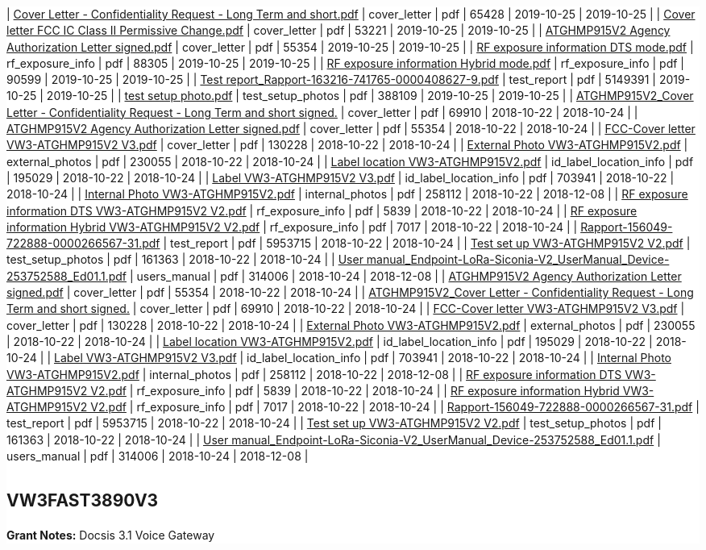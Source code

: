 | [Cover Letter - Confidentiality Request - Long Term and short.pdf](VW3-ATGHMP915V2/cfc08ebac8b3d3a88f6c88d0e58fd92e/4491054.pdf) | cover_letter | pdf | 65428 | 2019-10-25 | 2019-10-25 |
| [Cover letter FCC IC Class II Permissive Change.pdf](VW3-ATGHMP915V2/cfc08ebac8b3d3a88f6c88d0e58fd92e/4491066.pdf) | cover_letter | pdf | 53221 | 2019-10-25 | 2019-10-25 |
| [ATGHMP915V2  Agency Authorization Letter signed.pdf](VW3-ATGHMP915V2/cfc08ebac8b3d3a88f6c88d0e58fd92e/4043659.pdf) | cover_letter | pdf | 55354 | 2019-10-25 | 2019-10-25 |
| [RF exposure information DTS mode.pdf](VW3-ATGHMP915V2/cfc08ebac8b3d3a88f6c88d0e58fd92e/4491057.pdf) | rf_exposure_info | pdf | 88305 | 2019-10-25 | 2019-10-25 |
| [RF exposure information Hybrid mode.pdf](VW3-ATGHMP915V2/cfc08ebac8b3d3a88f6c88d0e58fd92e/4491058.pdf) | rf_exposure_info | pdf | 90599 | 2019-10-25 | 2019-10-25 |
| [Test report_Rapport-163216-741765-0000408627-9.pdf](VW3-ATGHMP915V2/cfc08ebac8b3d3a88f6c88d0e58fd92e/4491060.pdf) | test_report | pdf | 5149391 | 2019-10-25 | 2019-10-25 |
| [test setup photo.pdf](VW3-ATGHMP915V2/cfc08ebac8b3d3a88f6c88d0e58fd92e/4491061.pdf) | test_setup_photos | pdf | 388109 | 2019-10-25 | 2019-10-25 |
| [ATGHMP915V2_Cover Letter - Confidentiality Request - Long Term and short signed.](VW3-ATGHMP915V2/658ab9f58ff41a471debdc22c8ff7bd9/4043660.pdf) | cover_letter | pdf | 69910 | 2018-10-22 | 2018-10-24 |
| [ATGHMP915V2  Agency Authorization Letter signed.pdf](VW3-ATGHMP915V2/658ab9f58ff41a471debdc22c8ff7bd9/4043659.pdf) | cover_letter | pdf | 55354 | 2018-10-22 | 2018-10-24 |
| [FCC-Cover letter VW3-ATGHMP915V2 V3.pdf](VW3-ATGHMP915V2/658ab9f58ff41a471debdc22c8ff7bd9/4043666.pdf) | cover_letter | pdf | 130228 | 2018-10-22 | 2018-10-24 |
| [External Photo VW3-ATGHMP915V2.pdf](VW3-ATGHMP915V2/658ab9f58ff41a471debdc22c8ff7bd9/4043661.pdf) | external_photos | pdf | 230055 | 2018-10-22 | 2018-10-24 |
| [Label location VW3-ATGHMP915V2.pdf](VW3-ATGHMP915V2/658ab9f58ff41a471debdc22c8ff7bd9/4043662.pdf) | id_label_location_info | pdf | 195029 | 2018-10-22 | 2018-10-24 |
| [Label VW3-ATGHMP915V2 V3.pdf](VW3-ATGHMP915V2/658ab9f58ff41a471debdc22c8ff7bd9/4043663.pdf) | id_label_location_info | pdf | 703941 | 2018-10-22 | 2018-10-24 |
| [Internal Photo VW3-ATGHMP915V2.pdf](VW3-ATGHMP915V2/658ab9f58ff41a471debdc22c8ff7bd9/4043664.pdf) | internal_photos | pdf | 258112 | 2018-10-22 | 2018-12-08 |
| [RF exposure information DTS VW3-ATGHMP915V2 V2.pdf](VW3-ATGHMP915V2/658ab9f58ff41a471debdc22c8ff7bd9/4043685.pdf) | rf_exposure_info | pdf | 5839 | 2018-10-22 | 2018-10-24 |
| [RF exposure information Hybrid VW3-ATGHMP915V2 V2.pdf](VW3-ATGHMP915V2/658ab9f58ff41a471debdc22c8ff7bd9/4043686.pdf) | rf_exposure_info | pdf | 7017 | 2018-10-22 | 2018-10-24 |
| [Rapport-156049-722888-0000266567-31.pdf](VW3-ATGHMP915V2/658ab9f58ff41a471debdc22c8ff7bd9/4043681.pdf) | test_report | pdf | 5953715 | 2018-10-22 | 2018-10-24 |
| [Test set up VW3-ATGHMP915V2 V2.pdf](VW3-ATGHMP915V2/658ab9f58ff41a471debdc22c8ff7bd9/4043669.pdf) | test_setup_photos | pdf | 161363 | 2018-10-22 | 2018-10-24 |
| [User manual_Endpoint-LoRa-Siconia-V2_UserManual_Device-253752588_Ed01.1.pdf](VW3-ATGHMP915V2/658ab9f58ff41a471debdc22c8ff7bd9/4046632.pdf) | users_manual | pdf | 314006 | 2018-10-24 | 2018-12-08 |
| [ATGHMP915V2  Agency Authorization Letter signed.pdf](VW3-ATGHMP915V2/fc5b3423aaa8ed72c646ef2acd755edf/4043659.pdf) | cover_letter | pdf | 55354 | 2018-10-22 | 2018-10-24 |
| [ATGHMP915V2_Cover Letter - Confidentiality Request - Long Term and short signed.](VW3-ATGHMP915V2/fc5b3423aaa8ed72c646ef2acd755edf/4043660.pdf) | cover_letter | pdf | 69910 | 2018-10-22 | 2018-10-24 |
| [FCC-Cover letter VW3-ATGHMP915V2 V3.pdf](VW3-ATGHMP915V2/fc5b3423aaa8ed72c646ef2acd755edf/4043666.pdf) | cover_letter | pdf | 130228 | 2018-10-22 | 2018-10-24 |
| [External Photo VW3-ATGHMP915V2.pdf](VW3-ATGHMP915V2/fc5b3423aaa8ed72c646ef2acd755edf/4043661.pdf) | external_photos | pdf | 230055 | 2018-10-22 | 2018-10-24 |
| [Label location VW3-ATGHMP915V2.pdf](VW3-ATGHMP915V2/fc5b3423aaa8ed72c646ef2acd755edf/4043662.pdf) | id_label_location_info | pdf | 195029 | 2018-10-22 | 2018-10-24 |
| [Label VW3-ATGHMP915V2 V3.pdf](VW3-ATGHMP915V2/fc5b3423aaa8ed72c646ef2acd755edf/4043663.pdf) | id_label_location_info | pdf | 703941 | 2018-10-22 | 2018-10-24 |
| [Internal Photo VW3-ATGHMP915V2.pdf](VW3-ATGHMP915V2/fc5b3423aaa8ed72c646ef2acd755edf/4043664.pdf) | internal_photos | pdf | 258112 | 2018-10-22 | 2018-12-08 |
| [RF exposure information DTS VW3-ATGHMP915V2 V2.pdf](VW3-ATGHMP915V2/fc5b3423aaa8ed72c646ef2acd755edf/4043685.pdf) | rf_exposure_info | pdf | 5839 | 2018-10-22 | 2018-10-24 |
| [RF exposure information Hybrid VW3-ATGHMP915V2 V2.pdf](VW3-ATGHMP915V2/fc5b3423aaa8ed72c646ef2acd755edf/4043686.pdf) | rf_exposure_info | pdf | 7017 | 2018-10-22 | 2018-10-24 |
| [Rapport-156049-722888-0000266567-31.pdf](VW3-ATGHMP915V2/fc5b3423aaa8ed72c646ef2acd755edf/4043681.pdf) | test_report | pdf | 5953715 | 2018-10-22 | 2018-10-24 |
| [Test set up VW3-ATGHMP915V2 V2.pdf](VW3-ATGHMP915V2/fc5b3423aaa8ed72c646ef2acd755edf/4043669.pdf) | test_setup_photos | pdf | 161363 | 2018-10-22 | 2018-10-24 |
| [User manual_Endpoint-LoRa-Siconia-V2_UserManual_Device-253752588_Ed01.1.pdf](VW3-ATGHMP915V2/fc5b3423aaa8ed72c646ef2acd755edf/4046632.pdf) | users_manual | pdf | 314006 | 2018-10-24 | 2018-12-08 |
## VW3FAST3890V3
**Grant Notes:** Docsis 3.1 Voice Gateway
